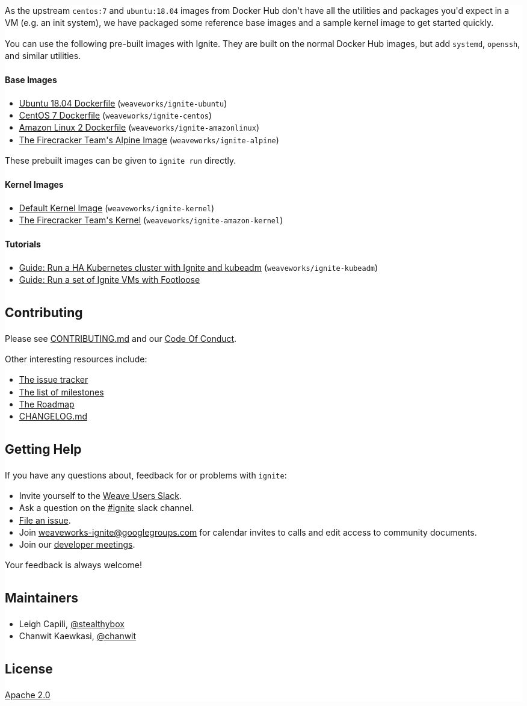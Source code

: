 As the upstream `centos:7` and `ubuntu:18.04` images from Docker Hub don't
have all the utilities and packages you'd expect in a VM (e.g. an init system), we have packaged some
reference base images and a sample kernel image to get started quickly.

You can use the following pre-built images with Ignite. They are built on the normal Docker Hub images,
but add `systemd`, `openssh`, and similar utilities.

#### Base Images

- [Ubuntu 18.04 Dockerfile](images/ubuntu/Dockerfile) (`weaveworks/ignite-ubuntu`)
- [CentOS 7 Dockerfile](images/centos/Dockerfile) (`weaveworks/ignite-centos`)
- [Amazon Linux 2 Dockerfile](images/amazonlinux/Dockerfile) (`weaveworks/ignite-amazonlinux`)
- [The Firecracker Team's Alpine Image](images/alpine/Dockerfile) (`weaveworks/ignite-alpine`)

These prebuilt images can be given to `ignite run` directly.

#### Kernel Images

- [Default Kernel Image](images/kernel/Dockerfile) (`weaveworks/ignite-kernel`)
- [The Firecracker Team's Kernel](images/amazon-kernel/Dockerfile) (`weaveworks/ignite-amazon-kernel`)

#### Tutorials

- [Guide: Run a HA Kubernetes cluster with Ignite and kubeadm](images/kubeadm) (`weaveworks/ignite-kubeadm`)
- [Guide: Run a set of Ignite VMs with Footloose](docs/footloose.md)

## Contributing

Please see [CONTRIBUTING.md](CONTRIBUTING.md) and our [Code Of Conduct](CODE_OF_CONDUCT.md).

Other interesting resources include:

- [The issue tracker](https://github.com/weaveworks/ignite/issues)
- [The list of milestones](https://github.com/weaveworks/ignite/milestones)
- [The Roadmap](docs/roadmap.md)
- [CHANGELOG.md](CHANGELOG.md)

## Getting Help

If you have any questions about, feedback for or problems with `ignite`:

- Invite yourself to the <a href="https://slack.weave.works/" target="_blank">Weave Users Slack</a>.
- Ask a question on the [#ignite](https://weave-community.slack.com/messages/ignite/) slack channel.
- [File an issue](https://github.com/weaveworks/ignite/issues/new).
- Join [weaveworks-ignite@googlegroups.com](https://groups.google.com/forum/#!forum/weaveworks-ignite) for calendar invites to calls and edit access to community documents.
- Join our [developer meetings](https://docs.google.com/document/d/1fv8_WD6qXfvlIq7Bb5raCGyBvc42dNF-l8uaoZzoUYI/edit).

Your feedback is always welcome!

## Maintainers

- Leigh Capili, [@stealthybox](https://github.com/stealthybox)
- Chanwit Kaewkasi, [@chanwit](https://github.com/chanwit)

## License

[Apache 2.0](LICENSE)
